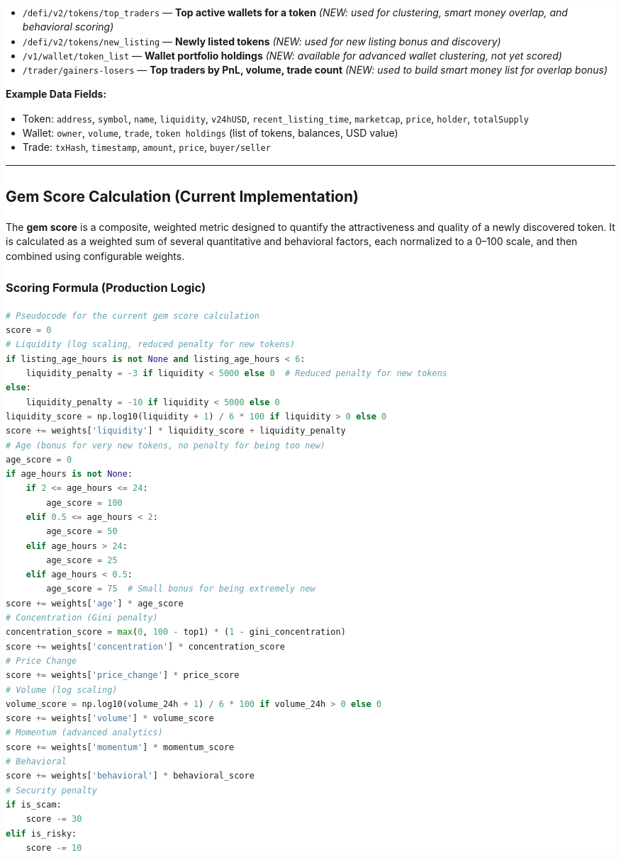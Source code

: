 - `/defi/v2/tokens/top_traders` — **Top active wallets for a token** *(NEW: used for clustering, smart money overlap, and behavioral scoring)*
- `/defi/v2/tokens/new_listing` — **Newly listed tokens** *(NEW: used for new listing bonus and discovery)*
- `/v1/wallet/token_list` — **Wallet portfolio holdings** *(NEW: available for advanced wallet clustering, not yet scored)*
- `/trader/gainers-losers` — **Top traders by PnL, volume, trade count** *(NEW: used to build smart money list for overlap bonus)*

**Example Data Fields:**
- Token: `address`, `symbol`, `name`, `liquidity`, `v24hUSD`, `recent_listing_time`, `marketcap`, `price`, `holder`, `totalSupply`
- Wallet: `owner`, `volume`, `trade`, `token holdings` (list of tokens, balances, USD value)
- Trade: `txHash`, `timestamp`, `amount`, `price`, `buyer/seller`

---

## Gem Score Calculation (Current Implementation)

The **gem score** is a composite, weighted metric designed to quantify the attractiveness and quality of a newly discovered token. It is calculated as a weighted sum of several quantitative and behavioral factors, each normalized to a 0–100 scale, and then combined using configurable weights.

### **Scoring Formula (Production Logic)**

```python
# Pseudocode for the current gem score calculation
score = 0
# Liquidity (log scaling, reduced penalty for new tokens)
if listing_age_hours is not None and listing_age_hours < 6:
    liquidity_penalty = -3 if liquidity < 5000 else 0  # Reduced penalty for new tokens
else:
    liquidity_penalty = -10 if liquidity < 5000 else 0
liquidity_score = np.log10(liquidity + 1) / 6 * 100 if liquidity > 0 else 0
score += weights['liquidity'] * liquidity_score + liquidity_penalty
# Age (bonus for very new tokens, no penalty for being too new)
age_score = 0
if age_hours is not None:
    if 2 <= age_hours <= 24:
        age_score = 100
    elif 0.5 <= age_hours < 2:
        age_score = 50
    elif age_hours > 24:
        age_score = 25
    elif age_hours < 0.5:
        age_score = 75  # Small bonus for being extremely new
score += weights['age'] * age_score
# Concentration (Gini penalty)
concentration_score = max(0, 100 - top1) * (1 - gini_concentration)
score += weights['concentration'] * concentration_score
# Price Change
score += weights['price_change'] * price_score
# Volume (log scaling)
volume_score = np.log10(volume_24h + 1) / 6 * 100 if volume_24h > 0 else 0
score += weights['volume'] * volume_score
# Momentum (advanced analytics)
score += weights['momentum'] * momentum_score
# Behavioral
score += weights['behavioral'] * behavioral_score
# Security penalty
if is_scam:
    score -= 30
elif is_risky:
    score -= 10
```
